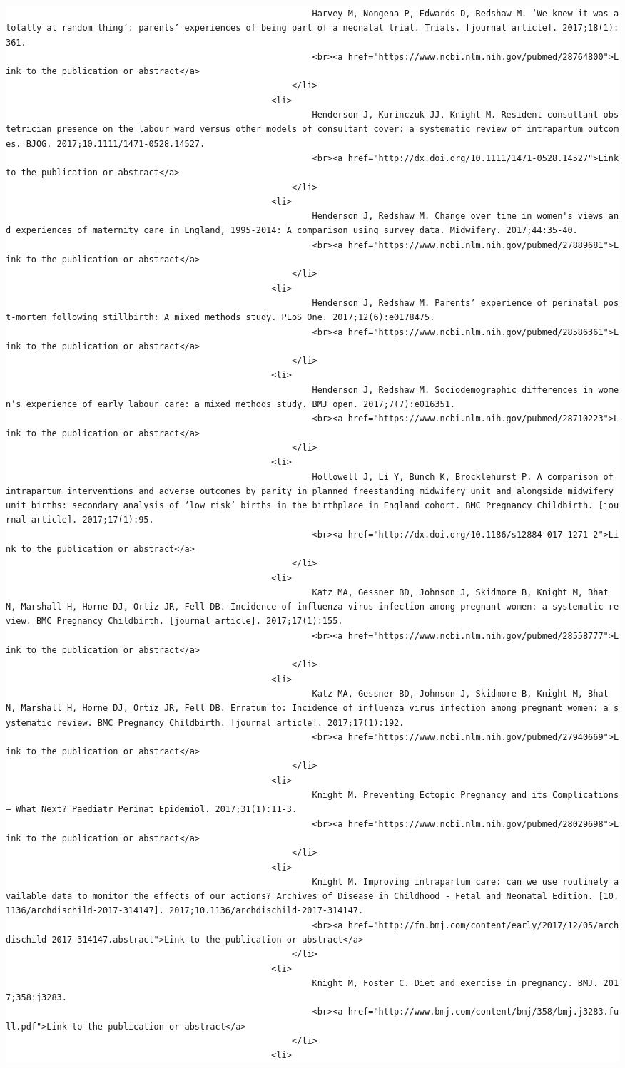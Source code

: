                                                                 Harvey M, Nongena P, Edwards D, Redshaw M. ‘We knew it was a totally at random thing’: parents’ experiences of being part of a neonatal trial. Trials. [journal article]. 2017;18(1):361.                                	
                                                                <br><a href="https://www.ncbi.nlm.nih.gov/pubmed/28764800">Link to the publication or abstract</a>
                                							</li>
                            							<li>
                                                                Henderson J, Kurinczuk JJ, Knight M. Resident consultant obstetrician presence on the labour ward versus other models of consultant cover: a systematic review of intrapartum outcomes. BJOG. 2017;10.1111/1471-0528.14527.                                	
                                                                <br><a href="http://dx.doi.org/10.1111/1471-0528.14527">Link to the publication or abstract</a>
                                							</li>
                            							<li>
                                                                Henderson J, Redshaw M. Change over time in women's views and experiences of maternity care in England, 1995-2014: A comparison using survey data. Midwifery. 2017;44:35-40.                                	
                                                                <br><a href="https://www.ncbi.nlm.nih.gov/pubmed/27889681">Link to the publication or abstract</a>
                                							</li>
                            							<li>
                                                                Henderson J, Redshaw M. Parents’ experience of perinatal post-mortem following stillbirth: A mixed methods study. PLoS One. 2017;12(6):e0178475.                                	
                                                                <br><a href="https://www.ncbi.nlm.nih.gov/pubmed/28586361">Link to the publication or abstract</a>
                                							</li>
                            							<li>
                                                                Henderson J, Redshaw M. Sociodemographic differences in women’s experience of early labour care: a mixed methods study. BMJ open. 2017;7(7):e016351.                                	
                                                                <br><a href="https://www.ncbi.nlm.nih.gov/pubmed/28710223">Link to the publication or abstract</a>
                                							</li>
                            							<li>
                                                                Hollowell J, Li Y, Bunch K, Brocklehurst P. A comparison of intrapartum interventions and adverse outcomes by parity in planned freestanding midwifery unit and alongside midwifery unit births: secondary analysis of ‘low risk’ births in the birthplace in England cohort. BMC Pregnancy Childbirth. [journal article]. 2017;17(1):95.                                	
                                                                <br><a href="http://dx.doi.org/10.1186/s12884-017-1271-2">Link to the publication or abstract</a>
                                							</li>
                            							<li>
                                                                Katz MA, Gessner BD, Johnson J, Skidmore B, Knight M, Bhat N, Marshall H, Horne DJ, Ortiz JR, Fell DB. Incidence of influenza virus infection among pregnant women: a systematic review. BMC Pregnancy Childbirth. [journal article]. 2017;17(1):155.                                	
                                                                <br><a href="https://www.ncbi.nlm.nih.gov/pubmed/28558777">Link to the publication or abstract</a>
                                							</li>
                            							<li>
                                                                Katz MA, Gessner BD, Johnson J, Skidmore B, Knight M, Bhat N, Marshall H, Horne DJ, Ortiz JR, Fell DB. Erratum to: Incidence of influenza virus infection among pregnant women: a systematic review. BMC Pregnancy Childbirth. [journal article]. 2017;17(1):192.                                	
                                                                <br><a href="https://www.ncbi.nlm.nih.gov/pubmed/27940669">Link to the publication or abstract</a>
                                							</li>
                            							<li>
                                                                Knight M. Preventing Ectopic Pregnancy and its Complications – What Next? Paediatr Perinat Epidemiol. 2017;31(1):11-3.                                	
                                                                <br><a href="https://www.ncbi.nlm.nih.gov/pubmed/28029698">Link to the publication or abstract</a>
                                							</li>
                            							<li>
                                                                Knight M. Improving intrapartum care: can we use routinely available data to monitor the effects of our actions? Archives of Disease in Childhood - Fetal and Neonatal Edition. [10.1136/archdischild-2017-314147]. 2017;10.1136/archdischild-2017-314147.                                	
                                                                <br><a href="http://fn.bmj.com/content/early/2017/12/05/archdischild-2017-314147.abstract">Link to the publication or abstract</a>
                                							</li>
                            							<li>
                                                                Knight M, Foster C. Diet and exercise in pregnancy. BMJ. 2017;358:j3283.                                	
                                                                <br><a href="http://www.bmj.com/content/bmj/358/bmj.j3283.full.pdf">Link to the publication or abstract</a>
                                							</li>
                            							<li>